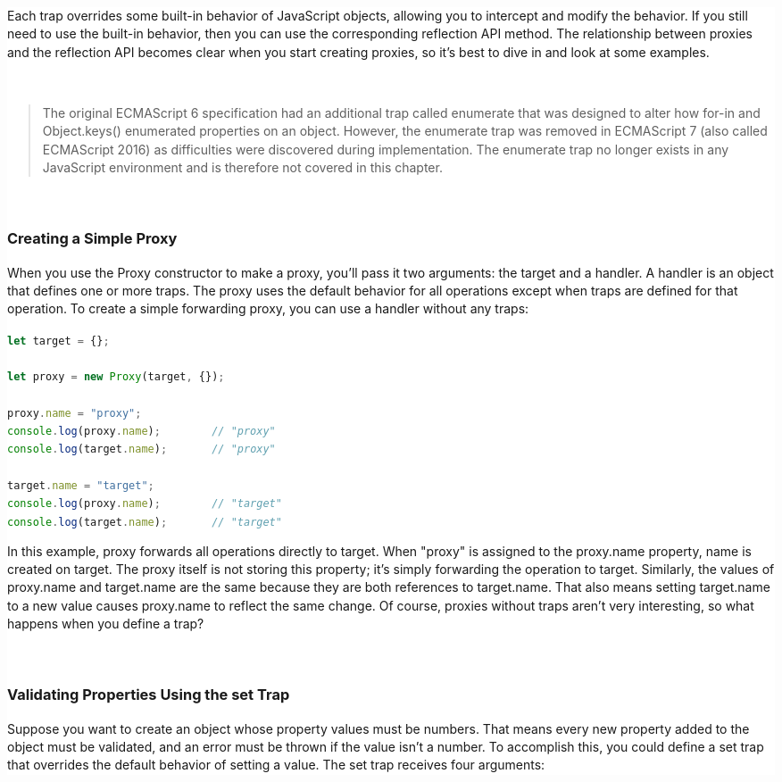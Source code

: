 Each trap overrides some built-in behavior of JavaScript objects, allowing you to intercept and modify the behavior. If you still need to use the built-in behavior, then you can use the corresponding reflection API method. The relationship between proxies and the reflection API becomes clear when you start creating proxies, so it’s best to dive in and look at some examples.

<br />

> The original ECMAScript 6 specification had an additional trap called enumerate that was designed to alter how for-in and Object.keys() enumerated properties on an object. However, the enumerate trap was removed in ECMAScript 7 (also called ECMAScript 2016) as difficulties were discovered during implementation. The enumerate trap no longer exists in any JavaScript environment and is therefore not covered in this chapter.

<br />

### <a id="Creating-a-Simple-Proxy"> Creating a Simple Proxy </a>


When you use the Proxy constructor to make a proxy, you’ll pass it two arguments: the target and a handler. A handler is an object that defines one or more traps. The proxy uses the default behavior for all operations except when traps are defined for that operation. To create a simple forwarding proxy, you can use a handler without any traps:

```js
let target = {};

let proxy = new Proxy(target, {});

proxy.name = "proxy";
console.log(proxy.name);        // "proxy"
console.log(target.name);       // "proxy"

target.name = "target";
console.log(proxy.name);        // "target"
console.log(target.name);       // "target"
```

In this example, proxy forwards all operations directly to target. When "proxy" is assigned to the proxy.name property, name is created on target. The proxy itself is not storing this property; it’s simply forwarding the operation to target. Similarly, the values of proxy.name and target.name are the same because they are both references to target.name. That also means setting target.name to a new value causes proxy.name to reflect the same change. Of course, proxies without traps aren’t very interesting, so what happens when you define a trap?

<br />

### <a id="Validating-Properties-Using-the-set-Trap"> Validating Properties Using the set Trap </a>


Suppose you want to create an object whose property values must be numbers. That means every new property added to the object must be validated, and an error must be thrown if the value isn’t a number. To accomplish this, you could define a set trap that overrides the default behavior of setting a value. The set trap receives four arguments:
